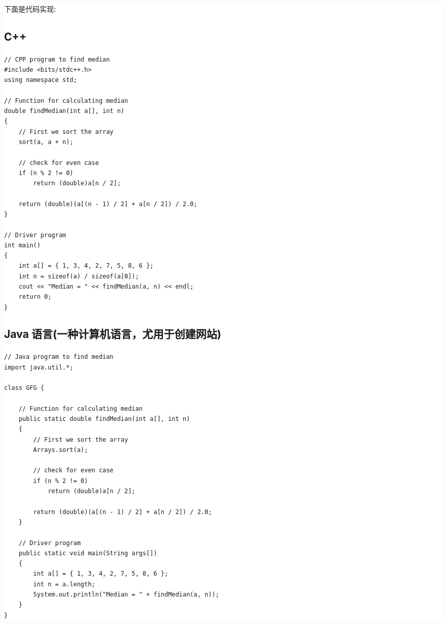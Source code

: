 下面是代码实现:

## C++

```
// CPP program to find median
#include <bits/stdc++.h>
using namespace std;

// Function for calculating median
double findMedian(int a[], int n)
{
    // First we sort the array
    sort(a, a + n);

    // check for even case
    if (n % 2 != 0)
        return (double)a[n / 2];

    return (double)(a[(n - 1) / 2] + a[n / 2]) / 2.0;
}

// Driver program
int main()
{
    int a[] = { 1, 3, 4, 2, 7, 5, 8, 6 };
    int n = sizeof(a) / sizeof(a[0]);
    cout << "Median = " << findMedian(a, n) << endl;
    return 0;
}
```

## Java 语言(一种计算机语言，尤用于创建网站)

```
// Java program to find median
import java.util.*;

class GFG {

    // Function for calculating median
    public static double findMedian(int a[], int n)
    {
        // First we sort the array
        Arrays.sort(a);

        // check for even case
        if (n % 2 != 0)
            return (double)a[n / 2];

        return (double)(a[(n - 1) / 2] + a[n / 2]) / 2.0;
    }

    // Driver program
    public static void main(String args[])
    {
        int a[] = { 1, 3, 4, 2, 7, 5, 8, 6 };
        int n = a.length;
        System.out.println("Median = " + findMedian(a, n));
    }
}
```
